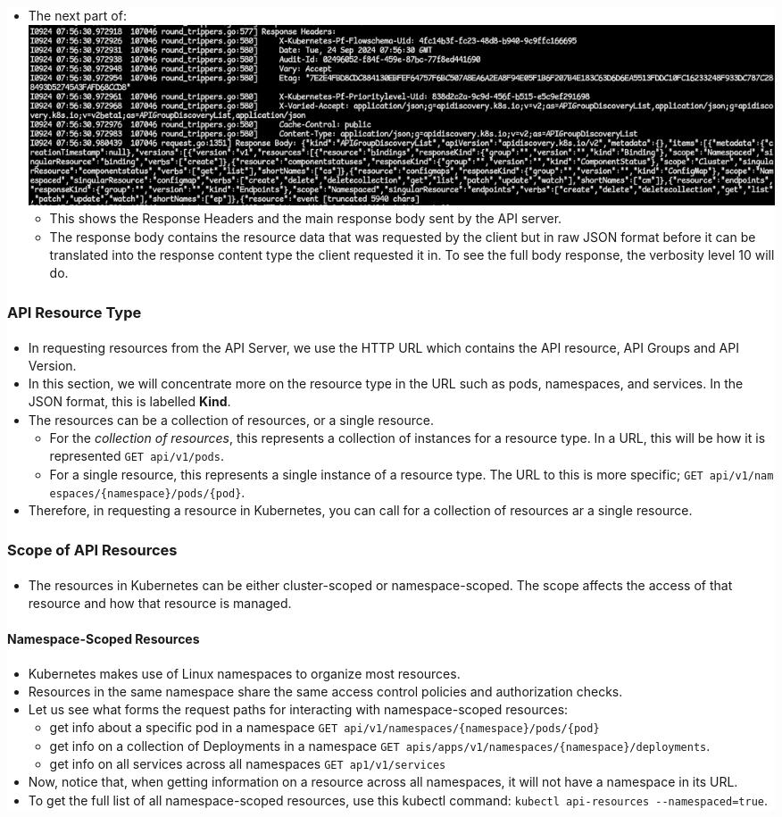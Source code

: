   - The next part of: ![fifth-part](/assets/kubernetes/delve-into-verbosity-5.png)
    - This shows the Response Headers and the main response body sent by the API server.
    - The response body contains the resource data that was requested by the client but in raw JSON format before it can be translated into the response content type the client requested it in. To see the full body response, the verbosity level 10 will do.


### API Resource Type
- In requesting resources from the API Server, we use the HTTP URL which contains the API resource, API Groups and API Version.
- In this section, we will concentrate more on the resource type in the URL such as pods, namespaces, and services. In the JSON format, this is labelled **Kind**.
- The resources can be a collection of resources, or a single resource.
  - For the *collection of resources*, this represents a collection of instances for a resource type. In a URL, this will be how it is represented `GET api/v1/pods`.
  - For a single resource, this represents a single instance of a resource type. The URL to this is more specific; `GET api/v1/namespaces/{namespace}/pods/{pod}`.
- Therefore, in requesting a resource in Kubernetes, you can call for a collection of resources ar a single resource.


### Scope of API Resources
- The resources in Kubernetes can be either cluster-scoped or namespace-scoped. The scope affects the access of that resource and how that resource is managed.

#### Namespace-Scoped Resources
- Kubernetes makes use of Linux namespaces to organize most resources.
- Resources in the same namespace share the same access control policies and authorization checks.
- Let us see what forms the request paths for interacting with namespace-scoped resources:
  - get info about a specific pod in a namespace `GET api/v1/namespaces/{namespace}/pods/{pod}`
  - get info on a collection of Deployments in a namespace `GET apis/apps/v1/namespaces/{namespace}/deployments`.
  - get info on all services across all namespaces `GET ap1/v1/services`
- Now, notice that, when getting information on a resource across all namespaces, it will not have a namespace in its URL.
- To get the full list of all namespace-scoped resources, use this kubectl command: `kubectl api-resources --namespaced=true`.